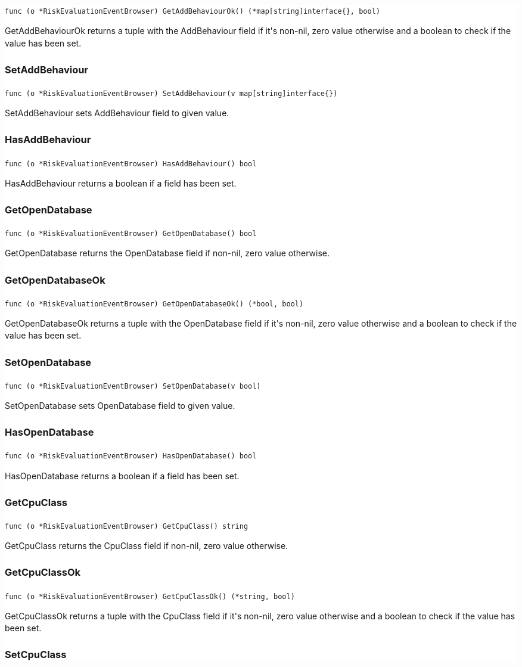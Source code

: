 `func (o *RiskEvaluationEventBrowser) GetAddBehaviourOk() (*map[string]interface{}, bool)`

GetAddBehaviourOk returns a tuple with the AddBehaviour field if it's non-nil, zero value otherwise
and a boolean to check if the value has been set.

### SetAddBehaviour

`func (o *RiskEvaluationEventBrowser) SetAddBehaviour(v map[string]interface{})`

SetAddBehaviour sets AddBehaviour field to given value.

### HasAddBehaviour

`func (o *RiskEvaluationEventBrowser) HasAddBehaviour() bool`

HasAddBehaviour returns a boolean if a field has been set.

### GetOpenDatabase

`func (o *RiskEvaluationEventBrowser) GetOpenDatabase() bool`

GetOpenDatabase returns the OpenDatabase field if non-nil, zero value otherwise.

### GetOpenDatabaseOk

`func (o *RiskEvaluationEventBrowser) GetOpenDatabaseOk() (*bool, bool)`

GetOpenDatabaseOk returns a tuple with the OpenDatabase field if it's non-nil, zero value otherwise
and a boolean to check if the value has been set.

### SetOpenDatabase

`func (o *RiskEvaluationEventBrowser) SetOpenDatabase(v bool)`

SetOpenDatabase sets OpenDatabase field to given value.

### HasOpenDatabase

`func (o *RiskEvaluationEventBrowser) HasOpenDatabase() bool`

HasOpenDatabase returns a boolean if a field has been set.

### GetCpuClass

`func (o *RiskEvaluationEventBrowser) GetCpuClass() string`

GetCpuClass returns the CpuClass field if non-nil, zero value otherwise.

### GetCpuClassOk

`func (o *RiskEvaluationEventBrowser) GetCpuClassOk() (*string, bool)`

GetCpuClassOk returns a tuple with the CpuClass field if it's non-nil, zero value otherwise
and a boolean to check if the value has been set.

### SetCpuClass
